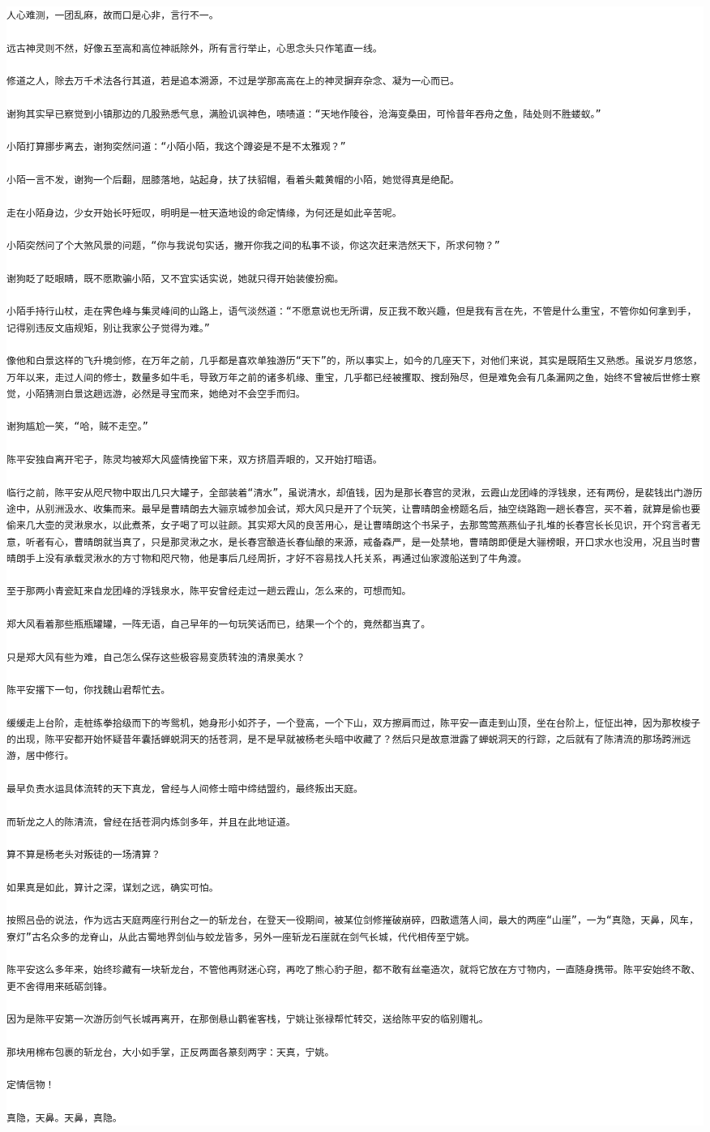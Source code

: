     人心难测，一团乱麻，故而口是心非，言行不一。

    远古神灵则不然，好像五至高和高位神祇除外，所有言行举止，心思念头只作笔直一线。

    修道之人，除去万千术法各行其道，若是追本溯源，不过是学那高高在上的神灵摒弃杂念、凝为一心而已。

    谢狗其实早已察觉到小镇那边的几股熟悉气息，满脸讥讽神色，啧啧道：“天地作陵谷，沧海变桑田，可怜昔年吞舟之鱼，陆处则不胜蝼蚁。”

    小陌打算挪步离去，谢狗突然问道：“小陌小陌，我这个蹲姿是不是不太雅观？”

    小陌一言不发，谢狗一个后翻，屈膝落地，站起身，扶了扶貂帽，看着头戴黄帽的小陌，她觉得真是绝配。

    走在小陌身边，少女开始长吁短叹，明明是一桩天造地设的命定情缘，为何还是如此辛苦呢。

    小陌突然问了个大煞风景的问题，“你与我说句实话，撇开你我之间的私事不谈，你这次赶来浩然天下，所求何物？”

    谢狗眨了眨眼睛，既不愿欺骗小陌，又不宜实话实说，她就只得开始装傻扮痴。

    小陌手持行山杖，走在霁色峰与集灵峰间的山路上，语气淡然道：“不愿意说也无所谓，反正我不敢兴趣，但是我有言在先，不管是什么重宝，不管你如何拿到手，记得别违反文庙规矩，别让我家公子觉得为难。”

    像他和白景这样的飞升境剑修，在万年之前，几乎都是喜欢单独游历“天下”的，所以事实上，如今的几座天下，对他们来说，其实是既陌生又熟悉。虽说岁月悠悠，万年以来，走过人间的修士，数量多如牛毛，导致万年之前的诸多机缘、重宝，几乎都已经被攫取、搜刮殆尽，但是难免会有几条漏网之鱼，始终不曾被后世修士察觉，小陌猜测白景这趟远游，必然是寻宝而来，她绝对不会空手而归。

    谢狗尴尬一笑，“哈，贼不走空。”

    陈平安独自离开宅子，陈灵均被郑大风盛情挽留下来，双方挤眉弄眼的，又开始打暗语。

    临行之前，陈平安从咫尺物中取出几只大罐子，全部装着“清水”，虽说清水，却值钱，因为是那长春宫的灵湫，云霞山龙团峰的浮钱泉，还有两份，是裴钱出门游历途中，从别洲汲水、收集而来。最早是曹晴朗去大骊京城参加会试，郑大风只是开了个玩笑，让曹晴朗金榜题名后，抽空绕路跑一趟长春宫，买不着，就算是偷也要偷来几大壶的灵湫泉水，以此煮茶，女子喝了可以驻颜。其实郑大风的良苦用心，是让曹晴朗这个书呆子，去那莺莺燕燕仙子扎堆的长春宫长长见识，开个窍言者无意，听者有心，曹晴朗就当真了，只是那灵湫之水，是长春宫酿造长春仙酿的来源，戒备森严，是一处禁地，曹晴朗即便是大骊榜眼，开口求水也没用，况且当时曹晴朗手上没有承载灵湫水的方寸物和咫尺物，他是事后几经周折，才好不容易找人托关系，再通过仙家渡船送到了牛角渡。

    至于那两小青瓷缸来自龙团峰的浮钱泉水，陈平安曾经走过一趟云霞山，怎么来的，可想而知。

    郑大风看着那些瓶瓶罐罐，一阵无语，自己早年的一句玩笑话而已，结果一个个的，竟然都当真了。

    只是郑大风有些为难，自己怎么保存这些极容易变质转浊的清泉美水？

    陈平安撂下一句，你找魏山君帮忙去。

    缓缓走上台阶，走桩练拳拾级而下的岑鸳机，她身形小如芥子，一个登高，一个下山，双方擦肩而过，陈平安一直走到山顶，坐在台阶上，怔怔出神，因为那枚梭子的出现，陈平安都开始怀疑昔年囊括蝉蜕洞天的括苍洞，是不是早就被杨老头暗中收藏了？然后只是故意泄露了蝉蜕洞天的行踪，之后就有了陈清流的那场跨洲远游，居中修行。

    最早负责水运具体流转的天下真龙，曾经与人间修士暗中缔结盟约，最终叛出天庭。

    而斩龙之人的陈清流，曾经在括苍洞内炼剑多年，并且在此地证道。

    算不算是杨老头对叛徒的一场清算？

    如果真是如此，算计之深，谋划之远，确实可怕。

    按照吕喦的说法，作为远古天庭两座行刑台之一的斩龙台，在登天一役期间，被某位剑修摧破崩碎，四散遗落人间，最大的两座“山崖”，一为“真隐，天鼻，风车，寮灯”古名众多的龙脊山，从此古蜀地界剑仙与蛟龙皆多，另外一座斩龙石崖就在剑气长城，代代相传至宁姚。

    陈平安这么多年来，始终珍藏有一块斩龙台，不管他再财迷心窍，再吃了熊心豹子胆，都不敢有丝毫造次，就将它放在方寸物内，一直随身携带。陈平安始终不敢、更不舍得用来砥砺剑锋。

    因为是陈平安第一次游历剑气长城再离开，在那倒悬山鹳雀客栈，宁姚让张禄帮忙转交，送给陈平安的临别赠礼。

    那块用棉布包裹的斩龙台，大小如手掌，正反两面各篆刻两字：天真，宁姚。

    定情信物！

    真隐，天鼻。天鼻，真隐。
